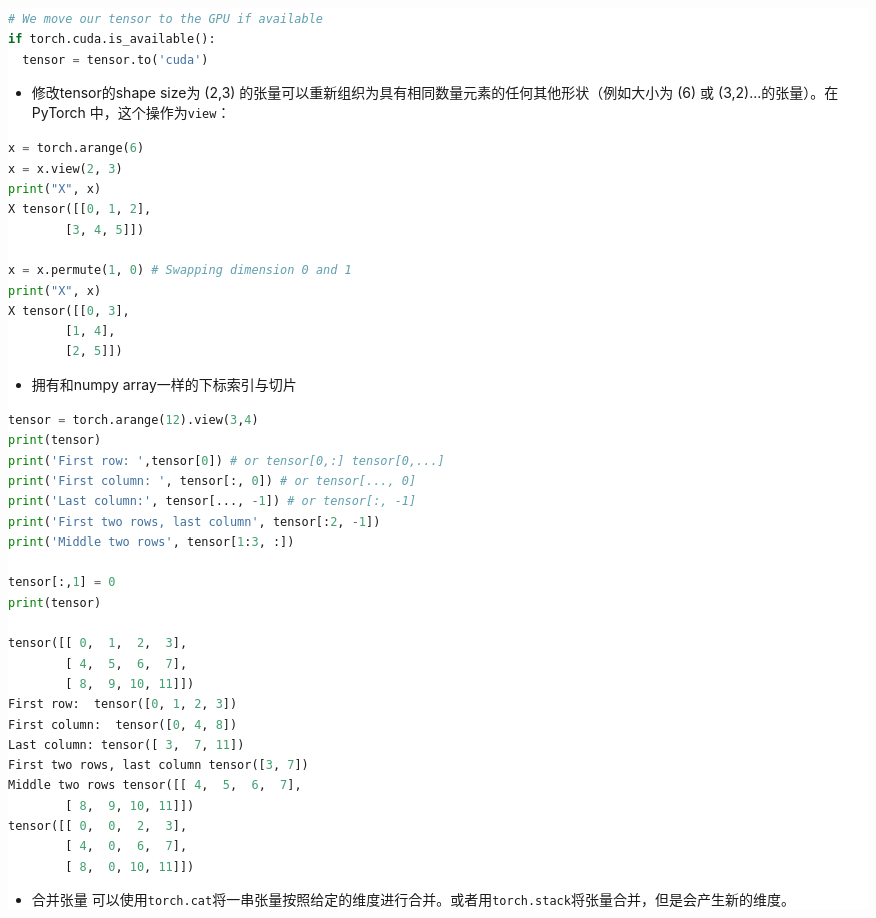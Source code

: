 ```python
# We move our tensor to the GPU if available
if torch.cuda.is_available():
  tensor = tensor.to('cuda')
```


* 修改tensor的shape
size为 (2,3) 的张量可以重新组织为具有相同数量元素的任何其他形状（例如大小为 (6) 或 (3,2)...的张量）。在 PyTorch 中，这个操作为`view`：
```python
x = torch.arange(6)
x = x.view(2, 3)
print("X", x)
X tensor([[0, 1, 2],
        [3, 4, 5]])

x = x.permute(1, 0) # Swapping dimension 0 and 1
print("X", x)
X tensor([[0, 3],
        [1, 4],
        [2, 5]])
```


* 拥有和numpy array一样的下标索引与切片
```python
tensor = torch.arange(12).view(3,4)
print(tensor)
print('First row: ',tensor[0]) # or tensor[0,:] tensor[0,...]
print('First column: ', tensor[:, 0]) # or tensor[..., 0]
print('Last column:', tensor[..., -1]) # or tensor[:, -1]
print('First two rows, last column', tensor[:2, -1]) 
print('Middle two rows', tensor[1:3, :]) 

tensor[:,1] = 0
print(tensor)

tensor([[ 0,  1,  2,  3],
        [ 4,  5,  6,  7],
        [ 8,  9, 10, 11]])
First row:  tensor([0, 1, 2, 3])
First column:  tensor([0, 4, 8])
Last column: tensor([ 3,  7, 11])
First two rows, last column tensor([3, 7])
Middle two rows tensor([[ 4,  5,  6,  7],
        [ 8,  9, 10, 11]])
tensor([[ 0,  0,  2,  3],
        [ 4,  0,  6,  7],
        [ 8,  0, 10, 11]])
```






* 合并张量
可以使用`torch.cat`将一串张量按照给定的维度进行合并。或者用`torch.stack`将张量合并，但是会产生新的维度。
